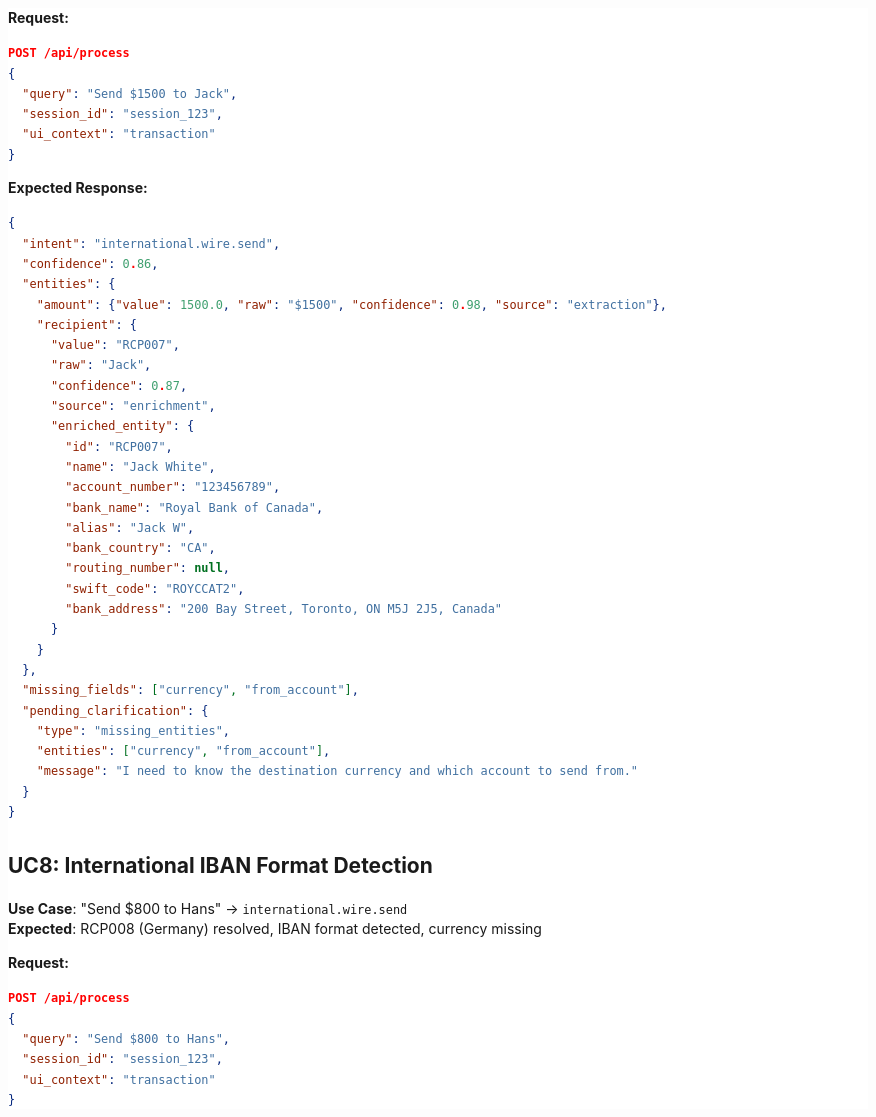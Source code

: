 **Request:**
```json
POST /api/process
{
  "query": "Send $1500 to Jack",
  "session_id": "session_123",
  "ui_context": "transaction"
}
```

**Expected Response:**
```json
{
  "intent": "international.wire.send",
  "confidence": 0.86,
  "entities": {
    "amount": {"value": 1500.0, "raw": "$1500", "confidence": 0.98, "source": "extraction"},
    "recipient": {
      "value": "RCP007",
      "raw": "Jack",
      "confidence": 0.87,
      "source": "enrichment",
      "enriched_entity": {
        "id": "RCP007",
        "name": "Jack White",
        "account_number": "123456789",
        "bank_name": "Royal Bank of Canada",
        "alias": "Jack W",
        "bank_country": "CA",
        "routing_number": null,
        "swift_code": "ROYCCAT2",
        "bank_address": "200 Bay Street, Toronto, ON M5J 2J5, Canada"
      }
    }
  },
  "missing_fields": ["currency", "from_account"],
  "pending_clarification": {
    "type": "missing_entities",
    "entities": ["currency", "from_account"],
    "message": "I need to know the destination currency and which account to send from."
  }
}
```

## UC8: International IBAN Format Detection  
**Use Case**: "Send $800 to Hans" → `international.wire.send`  
**Expected**: RCP008 (Germany) resolved, IBAN format detected, currency missing

**Request:**
```json
POST /api/process
{
  "query": "Send $800 to Hans",
  "session_id": "session_123", 
  "ui_context": "transaction"
}
```
